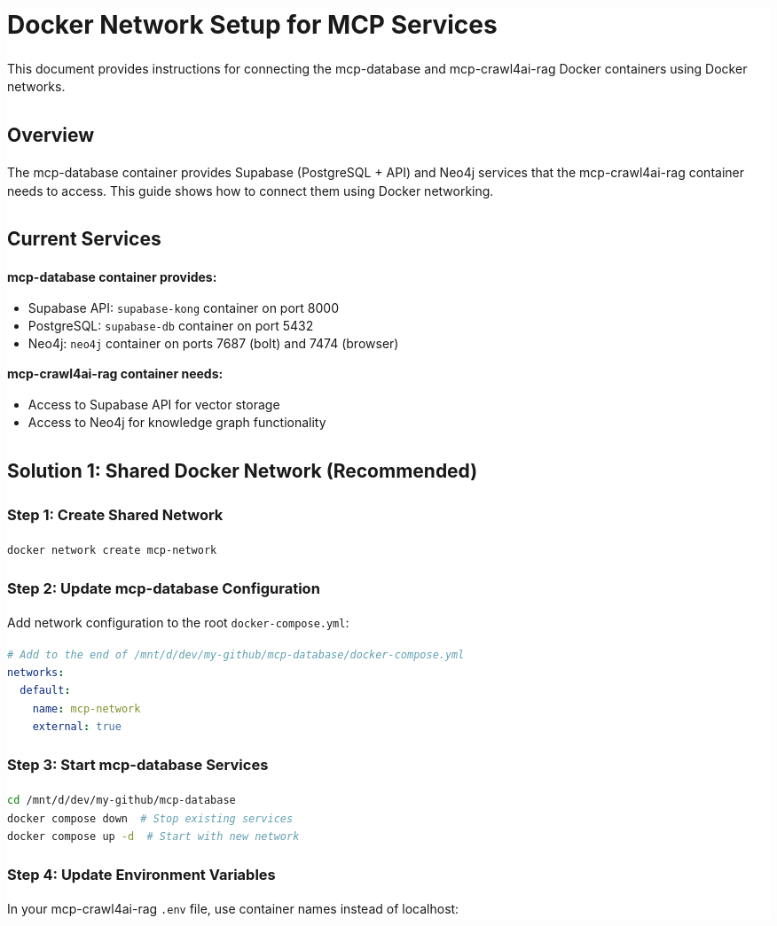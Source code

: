 # Docker Network Setup for MCP Services

This document provides instructions for connecting the mcp-database and mcp-crawl4ai-rag Docker containers using Docker networks.

## Overview

The mcp-database container provides Supabase (PostgreSQL + API) and Neo4j services that the mcp-crawl4ai-rag container needs to access. This guide shows how to connect them using Docker networking.

## Current Services

**mcp-database container provides:**
- Supabase API: `supabase-kong` container on port 8000
- PostgreSQL: `supabase-db` container on port 5432  
- Neo4j: `neo4j` container on ports 7687 (bolt) and 7474 (browser)

**mcp-crawl4ai-rag container needs:**
- Access to Supabase API for vector storage
- Access to Neo4j for knowledge graph functionality

## Solution 1: Shared Docker Network (Recommended)

### Step 1: Create Shared Network

```bash
docker network create mcp-network
```

### Step 2: Update mcp-database Configuration

Add network configuration to the root `docker-compose.yml`:

```yaml
# Add to the end of /mnt/d/dev/my-github/mcp-database/docker-compose.yml
networks:
  default:
    name: mcp-network
    external: true
```

### Step 3: Start mcp-database Services

```bash
cd /mnt/d/dev/my-github/mcp-database
docker compose down  # Stop existing services
docker compose up -d  # Start with new network
```

### Step 4: Update Environment Variables

In your mcp-crawl4ai-rag `.env` file, use container names instead of localhost:
